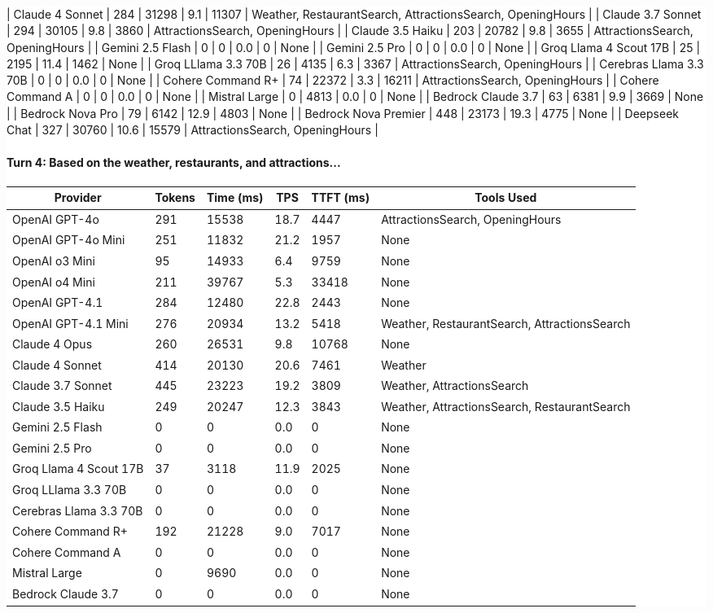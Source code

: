 | Claude 4 Sonnet        | 284    | 31298     | 9.1  | 11307     | Weather, RestaurantSearch, AttractionsSearch, OpeningHours |
| Claude 3.7 Sonnet      | 294    | 30105     | 9.8  | 3860      | AttractionsSearch, OpeningHours                            |
| Claude 3.5 Haiku       | 203    | 20782     | 9.8  | 3655      | AttractionsSearch, OpeningHours                            |
| Gemini 2.5 Flash       | 0      | 0         | 0.0  | 0         | None                                                       |
| Gemini 2.5 Pro         | 0      | 0         | 0.0  | 0         | None                                                       |
| Groq Llama 4 Scout 17B | 25     | 2195      | 11.4 | 1462      | None                                                       |
| Groq LLlama 3.3 70B    | 26     | 4135      | 6.3  | 3367      | AttractionsSearch, OpeningHours                            |
| Cerebras Llama 3.3 70B | 0      | 0         | 0.0  | 0         | None                                                       |
| Cohere Command R+      | 74     | 22372     | 3.3  | 16211     | AttractionsSearch, OpeningHours                            |
| Cohere Command A       | 0      | 0         | 0.0  | 0         | None                                                       |
| Mistral Large          | 0      | 4813      | 0.0  | 0         | None                                                       |
| Bedrock Claude 3.7     | 63     | 6381      | 9.9  | 3669      | None                                                       |
| Bedrock Nova Pro       | 79     | 6142      | 12.9 | 4803      | None                                                       |
| Bedrock Nova Premier   | 448    | 23173     | 19.3 | 4775      | None                                                       |
| Deepseek Chat          | 327    | 30760     | 10.6 | 15579     | AttractionsSearch, OpeningHours                            |

#### Turn 4: Based on the weather, restaurants, and attractions...

| Provider               | Tokens | Time (ms) | TPS  | TTFT (ms) | Tools Used                                   |
| ---------------------- | ------ | --------- | ---- | --------- | -------------------------------------------- |
| OpenAI GPT-4o          | 291    | 15538     | 18.7 | 4447      | AttractionsSearch, OpeningHours              |
| OpenAI GPT-4o Mini     | 251    | 11832     | 21.2 | 1957      | None                                         |
| OpenAI o3 Mini         | 95     | 14933     | 6.4  | 9759      | None                                         |
| OpenAI o4 Mini         | 211    | 39767     | 5.3  | 33418     | None                                         |
| OpenAI GPT-4.1         | 284    | 12480     | 22.8 | 2443      | None                                         |
| OpenAI GPT-4.1 Mini    | 276    | 20934     | 13.2 | 5418      | Weather, RestaurantSearch, AttractionsSearch |
| Claude 4 Opus          | 260    | 26531     | 9.8  | 10768     | None                                         |
| Claude 4 Sonnet        | 414    | 20130     | 20.6 | 7461      | Weather                                      |
| Claude 3.7 Sonnet      | 445    | 23223     | 19.2 | 3809      | Weather, AttractionsSearch                   |
| Claude 3.5 Haiku       | 249    | 20247     | 12.3 | 3843      | Weather, AttractionsSearch, RestaurantSearch |
| Gemini 2.5 Flash       | 0      | 0         | 0.0  | 0         | None                                         |
| Gemini 2.5 Pro         | 0      | 0         | 0.0  | 0         | None                                         |
| Groq Llama 4 Scout 17B | 37     | 3118      | 11.9 | 2025      | None                                         |
| Groq LLlama 3.3 70B    | 0      | 0         | 0.0  | 0         | None                                         |
| Cerebras Llama 3.3 70B | 0      | 0         | 0.0  | 0         | None                                         |
| Cohere Command R+      | 192    | 21228     | 9.0  | 7017      | None                                         |
| Cohere Command A       | 0      | 0         | 0.0  | 0         | None                                         |
| Mistral Large          | 0      | 9690      | 0.0  | 0         | None                                         |
| Bedrock Claude 3.7     | 0      | 0         | 0.0  | 0         | None                                         |